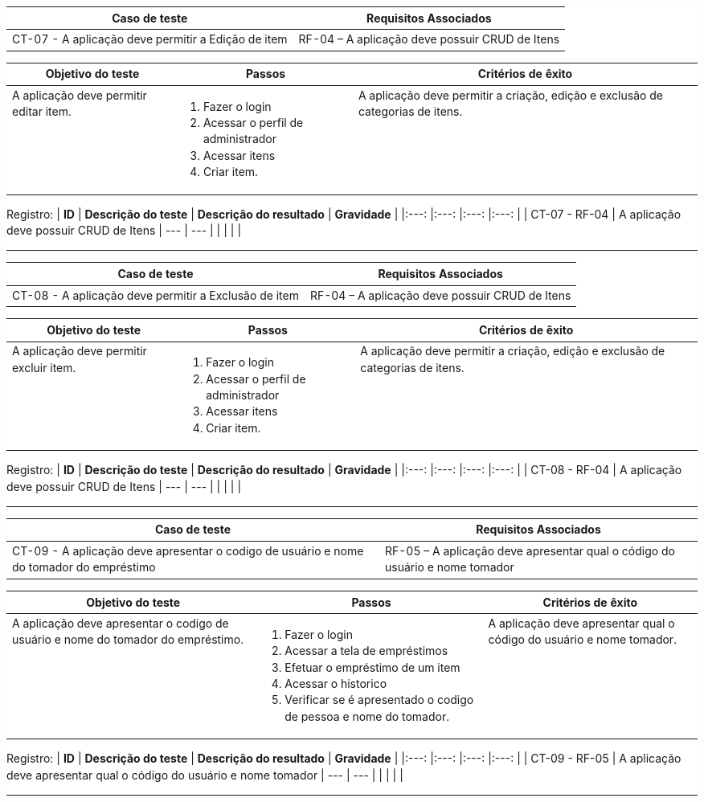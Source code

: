 
| **Caso de teste** | **Requisitos Associados**|
|--|--|
|CT-07 - A aplicação deve permitir a Edição de item |RF-04 – A aplicação deve possuir CRUD de Itens|

|Objetivo do teste| Passos | Critérios de êxito|
|-|-|-|
|A aplicação deve permitir editar item.|<ol><li>Fazer o login</li><li> Acessar o perfil de administrador </li><li>Acessar itens</li><li>Criar item.</li></ol> | A aplicação deve permitir a criação, edição e exclusão de categorias de itens.|

Registro:
| **ID** | **Descrição do teste** | **Descrição do resultado** | **Gravidade** |
|:---: |:---: |:---: |:---: |
| CT-07 - RF-04 | A aplicação deve possuir CRUD de Itens | --- | --- |
| | | |

---

| **Caso de teste** | **Requisitos Associados**|
|--|--|
|CT-08 - A aplicação deve permitir a Exclusão de item |RF-04 – A aplicação deve possuir CRUD de Itens|

|Objetivo do teste| Passos | Critérios de êxito|
|-|-|-|
|A aplicação deve permitir excluir item.|<ol><li>Fazer o login</li><li> Acessar o perfil de administrador </li><li>Acessar itens</li><li>Criar item.</li></ol> | A aplicação deve permitir a criação, edição e exclusão de categorias de itens.|

Registro:
| **ID** | **Descrição do teste** | **Descrição do resultado** | **Gravidade** |
|:---: |:---: |:---: |:---: |
| CT-08 - RF-04 | A aplicação deve possuir CRUD de Itens | --- | --- |
| | | |

---

| **Caso de teste** | **Requisitos Associados**|
|--|--|
|CT-09 - A aplicação deve apresentar o codigo de usuário e nome do tomador do empréstimo |RF-05 – A aplicação deve apresentar qual o código do usuário e nome tomador|

|Objetivo do teste| Passos | Critérios de êxito|
|-|-|-|
|A aplicação deve apresentar o codigo de usuário e nome do tomador do empréstimo.|<ol><li>Fazer o login</li><li>Acessar a tela de empréstimos</li><li>Efetuar o empréstimo de um item</li><li>Acessar o historico</li><li>Verificar se é apresentado o codigo de pessoa e nome do tomador. </li></ol> | A aplicação deve apresentar qual o código do usuário e nome tomador.|

Registro:
| **ID** | **Descrição do teste** | **Descrição do resultado** | **Gravidade** |
|:---: |:---: |:---: |:---: |
| CT-09 - RF-05 | A aplicação deve apresentar qual o código do usuário e nome tomador | --- | --- |
| | | |

---